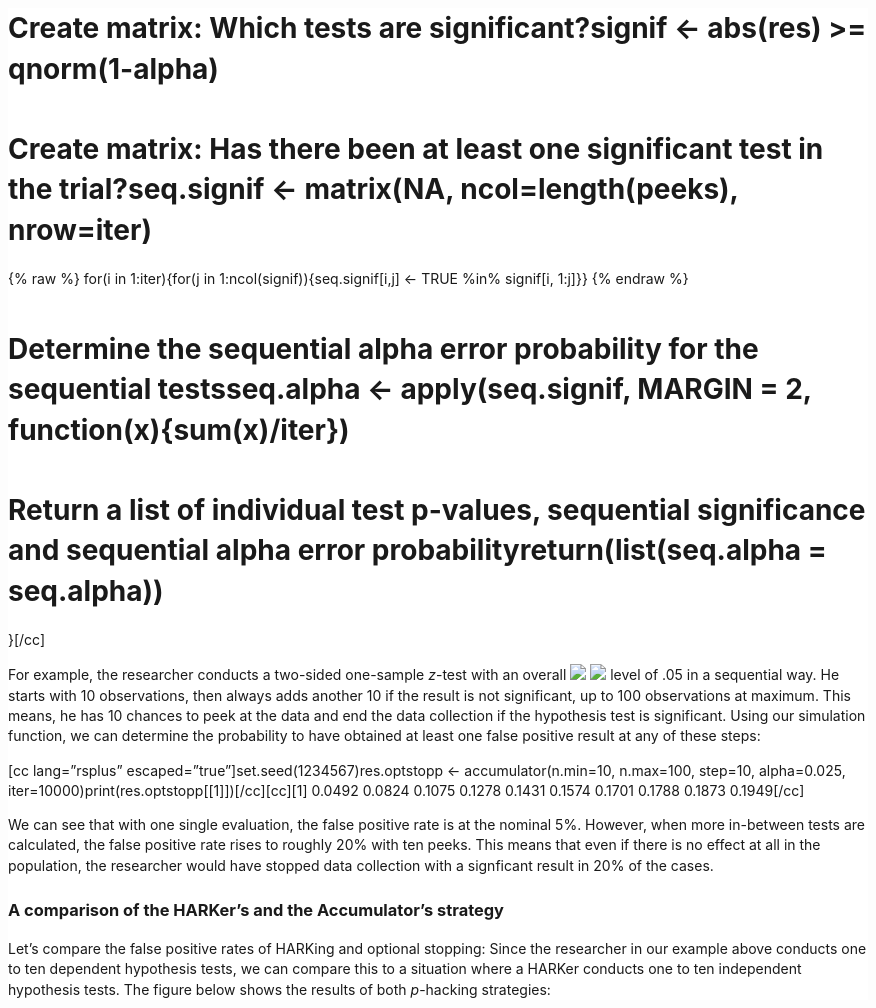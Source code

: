 # Create matrix: Which tests are significant?signif <- abs(res) >= qnorm(1-alpha)

# Create matrix: Has there been at least one significant test in the trial?seq.signif <- matrix(NA, ncol=length(peeks), nrow=iter)

{% raw %}
for(i in 1:iter){for(j in 1:ncol(signif)){seq.signif[i,j] <- TRUE %in% signif[i, 1:j]}}
{% endraw %}

# Determine the sequential alpha error probability for the sequential testsseq.alpha <- apply(seq.signif, MARGIN = 2, function(x){sum(x)/iter})

# Return a list of individual test p-values, sequential significance and sequential alpha error probabilityreturn(list(seq.alpha = seq.alpha))

}[/cc]

For example, the researcher conducts a two-sided one-sample *z*-test with an overall ![](https://i0.wp.com/www.nicebread.de/WP/wp-content/ql-cache/quicklatex.com-1486d90d73dc94b357297181b93ff120_l3.png?resize=10%2C7&ssl=1)
![](https://i0.wp.com/www.nicebread.de/WP/wp-content/ql-cache/quicklatex.com-1486d90d73dc94b357297181b93ff120_l3.png?resize=10%2C7&ssl=1)
 level of .05 in a sequential way. He starts with 10 observations, then always adds another 10 if the result is not significant, up to 100 observations at maximum. This means, he has 10 chances to peek at the data and end the data collection if the hypothesis test is significant. Using our simulation function, we can determine the probability to have obtained at least one false positive result at any of these steps:

[cc lang=”rsplus” escaped=”true”]set.seed(1234567)res.optstopp <- accumulator(n.min=10, n.max=100, step=10, alpha=0.025, iter=10000)print(res.optstopp[[1]])[/cc][cc][1] 0.0492 0.0824 0.1075 0.1278 0.1431 0.1574 0.1701 0.1788 0.1873 0.1949[/cc]

We can see that with one single evaluation, the false positive rate is at the nominal 5%. However, when more in-between tests are calculated, the false positive rate rises to roughly 20% with ten peeks. This means that even if there is no effect at all in the population, the researcher would have stopped data collection with a signficant result in 20% of the cases.

### A comparison of the HARKer’s and the Accumulator’s strategy

Let’s compare the false positive rates of HARKing and optional stopping: Since the researcher in our example above conducts one to ten dependent hypothesis tests, we can compare this to a situation where a HARKer conducts one to ten independent hypothesis tests. The figure below shows the results of both *p*-hacking strategies:
